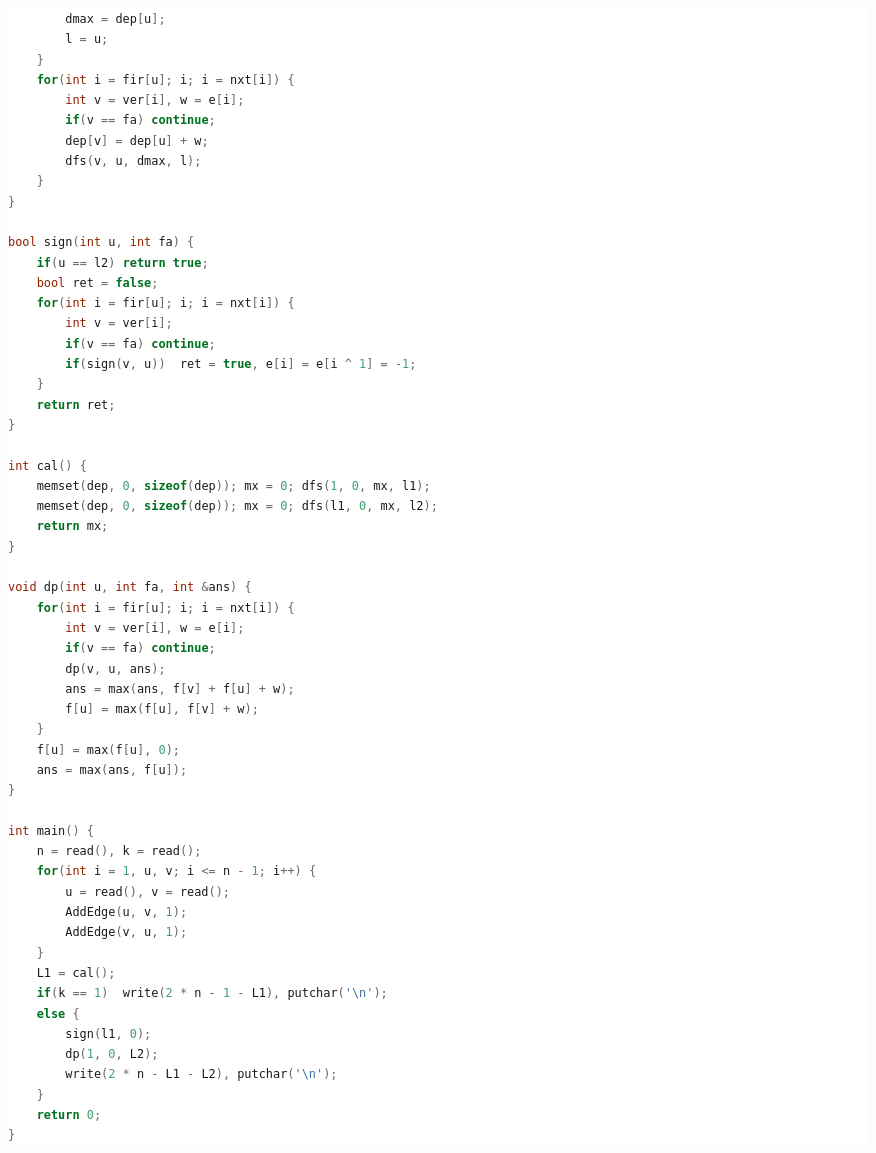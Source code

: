 ```cpp
        dmax = dep[u];
        l = u;
    }
    for(int i = fir[u]; i; i = nxt[i]) {
        int v = ver[i], w = e[i];
        if(v == fa) continue;
        dep[v] = dep[u] + w;
        dfs(v, u, dmax, l);
    }
}

bool sign(int u, int fa) {
    if(u == l2) return true;
    bool ret = false;
    for(int i = fir[u]; i; i = nxt[i]) {
        int v = ver[i];
        if(v == fa) continue;
        if(sign(v, u))  ret = true, e[i] = e[i ^ 1] = -1;
    }
    return ret;
}

int cal() {
    memset(dep, 0, sizeof(dep)); mx = 0; dfs(1, 0, mx, l1);
    memset(dep, 0, sizeof(dep)); mx = 0; dfs(l1, 0, mx, l2);
    return mx;
}

void dp(int u, int fa, int &ans) {
    for(int i = fir[u]; i; i = nxt[i]) {
        int v = ver[i], w = e[i];
        if(v == fa) continue;
        dp(v, u, ans);
        ans = max(ans, f[v] + f[u] + w);
        f[u] = max(f[u], f[v] + w);
    }
    f[u] = max(f[u], 0);
    ans = max(ans, f[u]);
}

int main() {
    n = read(), k = read();
    for(int i = 1, u, v; i <= n - 1; i++) {
        u = read(), v = read();
        AddEdge(u, v, 1);
        AddEdge(v, u, 1);
    }
    L1 = cal();
    if(k == 1)  write(2 * n - 1 - L1), putchar('\n');
    else {
        sign(l1, 0);
        dp(1, 0, L2);
        write(2 * n - L1 - L2), putchar('\n');
    }
    return 0;
}
```
